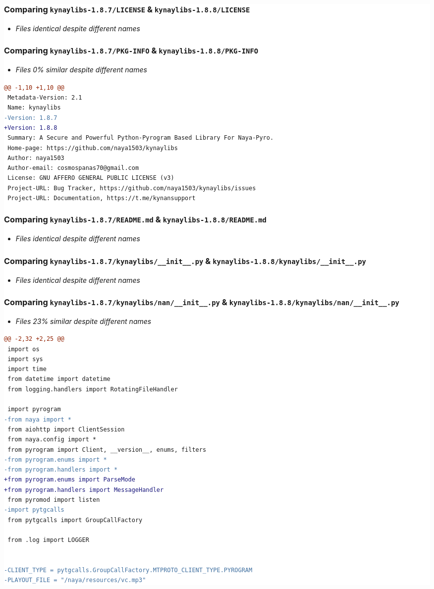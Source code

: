 ### Comparing `kynaylibs-1.8.7/LICENSE` & `kynaylibs-1.8.8/LICENSE`

 * *Files identical despite different names*

### Comparing `kynaylibs-1.8.7/PKG-INFO` & `kynaylibs-1.8.8/PKG-INFO`

 * *Files 0% similar despite different names*

```diff
@@ -1,10 +1,10 @@
 Metadata-Version: 2.1
 Name: kynaylibs
-Version: 1.8.7
+Version: 1.8.8
 Summary: A Secure and Powerful Python-Pyrogram Based Library For Naya-Pyro.
 Home-page: https://github.com/naya1503/kynaylibs
 Author: naya1503
 Author-email: cosmospanas70@gmail.com
 License: GNU AFFERO GENERAL PUBLIC LICENSE (v3)
 Project-URL: Bug Tracker, https://github.com/naya1503/kynaylibs/issues
 Project-URL: Documentation, https://t.me/kynansupport
```

### Comparing `kynaylibs-1.8.7/README.md` & `kynaylibs-1.8.8/README.md`

 * *Files identical despite different names*

### Comparing `kynaylibs-1.8.7/kynaylibs/__init__.py` & `kynaylibs-1.8.8/kynaylibs/__init__.py`

 * *Files identical despite different names*

### Comparing `kynaylibs-1.8.7/kynaylibs/nan/__init__.py` & `kynaylibs-1.8.8/kynaylibs/nan/__init__.py`

 * *Files 23% similar despite different names*

```diff
@@ -2,32 +2,25 @@
 import os
 import sys
 import time
 from datetime import datetime
 from logging.handlers import RotatingFileHandler
 
 import pyrogram
-from naya import *
 from aiohttp import ClientSession
 from naya.config import *
 from pyrogram import Client, __version__, enums, filters
-from pyrogram.enums import *
-from pyrogram.handlers import *
+from pyrogram.enums import ParseMode
+from pyrogram.handlers import MessageHandler
 from pyromod import listen
-import pytgcalls
 from pytgcalls import GroupCallFactory
 
 from .log import LOGGER
 
 
-CLIENT_TYPE = pytgcalls.GroupCallFactory.MTPROTO_CLIENT_TYPE.PYROGRAM
-PLAYOUT_FILE = "/naya/resources/vc.mp3"
```